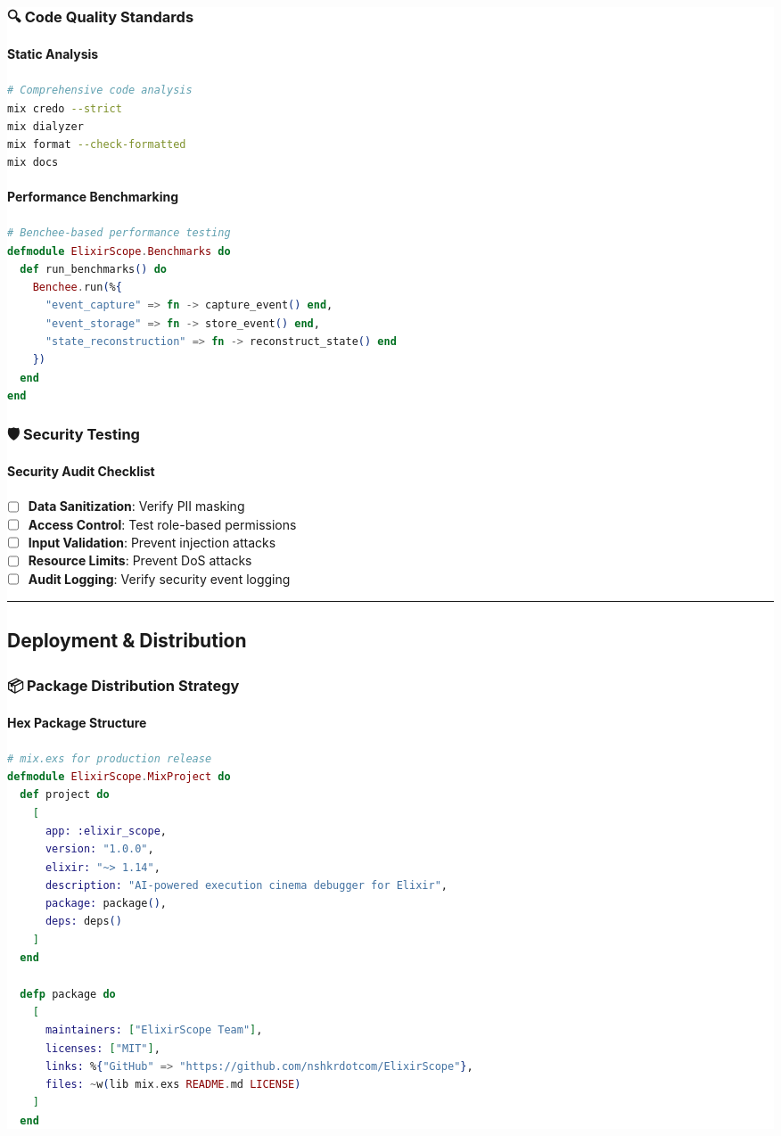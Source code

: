 ### 🔍 **Code Quality Standards**

#### **Static Analysis**
```bash
# Comprehensive code analysis
mix credo --strict
mix dialyzer
mix format --check-formatted
mix docs
```

#### **Performance Benchmarking**
```elixir
# Benchee-based performance testing
defmodule ElixirScope.Benchmarks do
  def run_benchmarks() do
    Benchee.run(%{
      "event_capture" => fn -> capture_event() end,
      "event_storage" => fn -> store_event() end,
      "state_reconstruction" => fn -> reconstruct_state() end
    })
  end
end
```

### 🛡️ **Security Testing**

#### **Security Audit Checklist**
- [ ] **Data Sanitization**: Verify PII masking
- [ ] **Access Control**: Test role-based permissions
- [ ] **Input Validation**: Prevent injection attacks
- [ ] **Resource Limits**: Prevent DoS attacks
- [ ] **Audit Logging**: Verify security event logging

---

## Deployment & Distribution

### 📦 **Package Distribution Strategy**

#### **Hex Package Structure**
```elixir
# mix.exs for production release
defmodule ElixirScope.MixProject do
  def project do
    [
      app: :elixir_scope,
      version: "1.0.0",
      elixir: "~> 1.14",
      description: "AI-powered execution cinema debugger for Elixir",
      package: package(),
      deps: deps()
    ]
  end
  
  defp package do
    [
      maintainers: ["ElixirScope Team"],
      licenses: ["MIT"],
      links: %{"GitHub" => "https://github.com/nshkrdotcom/ElixirScope"},
      files: ~w(lib mix.exs README.md LICENSE)
    ]
  end
```